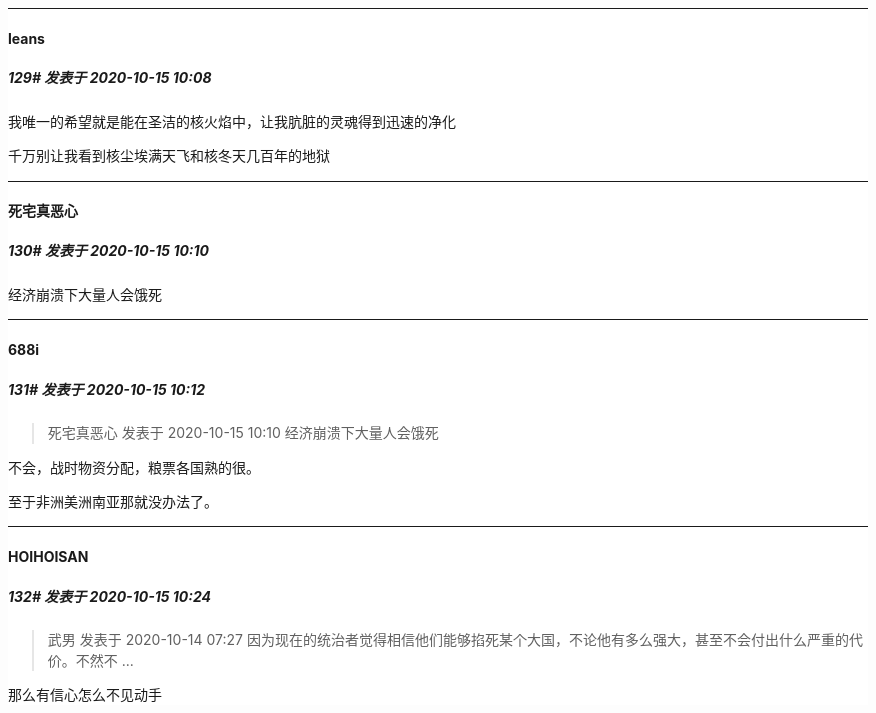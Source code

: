 





*****

####  leans  
##### 129#       发表于 2020-10-15 10:08




我唯一的希望就是能在圣洁的核火焰中，让我肮脏的灵魂得到迅速的净化

千万别让我看到核尘埃满天飞和核冬天几百年的地狱







*****

####  死宅真恶心  
##### 130#       发表于 2020-10-15 10:10




经济崩溃下大量人会饿死







*****

####  688i  
##### 131#       发表于 2020-10-15 10:12



<blockquote>死宅真恶心 发表于 2020-10-15 10:10
经济崩溃下大量人会饿死</blockquote>
不会，战时物资分配，粮票各国熟的很。

至于非洲美洲南亚那就没办法了。







*****

####  HOIHOISAN  
##### 132#       发表于 2020-10-15 10:24



<blockquote>武男 发表于 2020-10-14 07:27
因为现在的统治者觉得相信他们能够掐死某个大国，不论他有多么强大，甚至不会付出什么严重的代价。不然不 ...</blockquote>
那么有信心怎么不见动手
